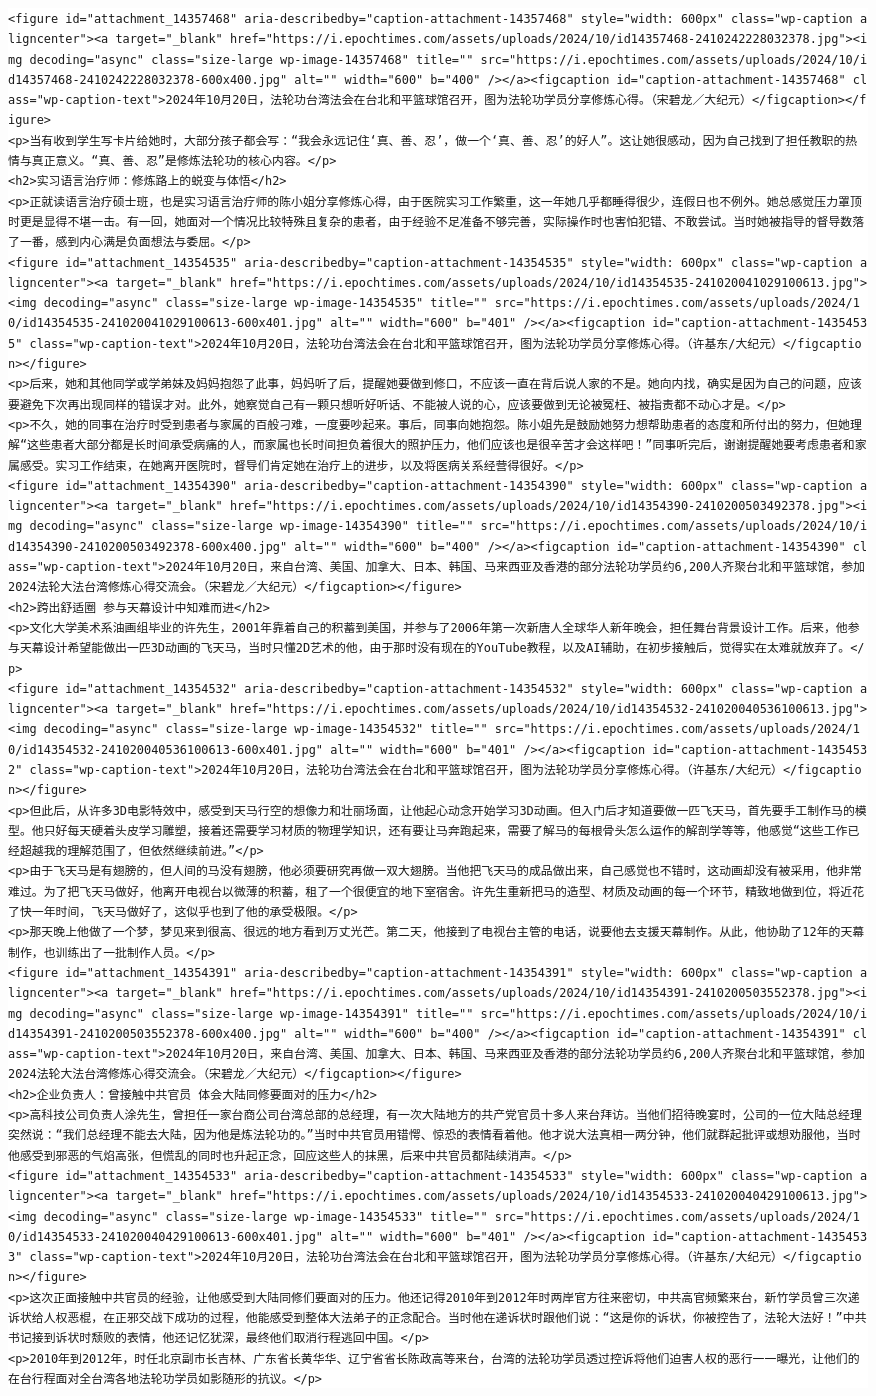 ```
<figure id="attachment_14357468" aria-describedby="caption-attachment-14357468" style="width: 600px" class="wp-caption aligncenter"><a target="_blank" href="https://i.epochtimes.com/assets/uploads/2024/10/id14357468-2410242228032378.jpg"><img decoding="async" class="size-large wp-image-14357468" title="" src="https://i.epochtimes.com/assets/uploads/2024/10/id14357468-2410242228032378-600x400.jpg" alt="" width="600" b="400" /></a><figcaption id="caption-attachment-14357468" class="wp-caption-text">2024年10月20日，法轮功台湾法会在台北和平篮球馆召开，图为法轮功学员分享修炼心得。（宋碧龙／大纪元）</figcaption></figure>
<p>当有收到学生写卡片给她时，大部分孩子都会写：“我会永远记住‘真、善、忍’，做一个‘真、善、忍’的好人”。这让她很感动，因为自己找到了担任教职的热情与真正意义。“真、善、忍”是修炼法轮功的核心内容。</p>
<h2>实习语言治疗师：修炼路上的蜕变与体悟</h2>
<p>正就读语言治疗硕士班，也是实习语言治疗师的陈小姐分享修炼心得，由于医院实习工作繁重，这一年她几乎都睡得很少，连假日也不例外。她总感觉压力罩顶时更是显得不堪一击。有一回，她面对一个情况比较特殊且复杂的患者，由于经验不足准备不够完善，实际操作时也害怕犯错、不敢尝试。当时她被指导的督导数落了一番，感到内心满是负面想法与委屈。</p>
<figure id="attachment_14354535" aria-describedby="caption-attachment-14354535" style="width: 600px" class="wp-caption aligncenter"><a target="_blank" href="https://i.epochtimes.com/assets/uploads/2024/10/id14354535-241020041029100613.jpg"><img decoding="async" class="size-large wp-image-14354535" title="" src="https://i.epochtimes.com/assets/uploads/2024/10/id14354535-241020041029100613-600x401.jpg" alt="" width="600" b="401" /></a><figcaption id="caption-attachment-14354535" class="wp-caption-text">2024年10月20日，法轮功台湾法会在台北和平篮球馆召开，图为法轮功学员分享修炼心得。（许基东/大纪元）</figcaption></figure>
<p>后来，她和其他同学或学弟妹及妈妈抱怨了此事，妈妈听了后，提醒她要做到修口，不应该一直在背后说人家的不是。她向内找，确实是因为自己的问题，应该要避免下次再出现同样的错误才对。此外，她察觉自己有一颗只想听好听话、不能被人说的心，应该要做到无论被冤枉、被指责都不动心才是。</p>
<p>不久，她的同事在治疗时受到患者与家属的百般刁难，一度要吵起来。事后，同事向她抱怨。陈小姐先是鼓励她努力想帮助患者的态度和所付出的努力，但她理解“这些患者大部分都是长时间承受病痛的人，而家属也长时间担负着很大的照护压力，他们应该也是很辛苦才会这样吧！”同事听完后，谢谢提醒她要考虑患者和家属感受。实习工作结束，在她离开医院时，督导们肯定她在治疗上的进步，以及将医病关系经营得很好。</p>
<figure id="attachment_14354390" aria-describedby="caption-attachment-14354390" style="width: 600px" class="wp-caption aligncenter"><a target="_blank" href="https://i.epochtimes.com/assets/uploads/2024/10/id14354390-2410200503492378.jpg"><img decoding="async" class="size-large wp-image-14354390" title="" src="https://i.epochtimes.com/assets/uploads/2024/10/id14354390-2410200503492378-600x400.jpg" alt="" width="600" b="400" /></a><figcaption id="caption-attachment-14354390" class="wp-caption-text">2024年10月20日，来自台湾、美国、加拿大、日本、韩国、马来西亚及香港的部分法轮功学员约6,200人齐聚台北和平篮球馆，参加2024法轮大法台湾修炼心得交流会。（宋碧龙／大纪元）</figcaption></figure>
<h2>跨出舒适圈 参与天幕设计中知难而进</h2>
<p>文化大学美术系油画组毕业的许先生，2001年靠着自己的积蓄到美国，并参与了2006年第一次新唐人全球华人新年晚会，担任舞台背景设计工作。后来，他参与天幕设计希望能做出一匹3D动画的飞天马，当时只懂2D艺术的他，由于那时没有现在的YouTube教程，以及AI辅助，在初步接触后，觉得实在太难就放弃了。</p>
<figure id="attachment_14354532" aria-describedby="caption-attachment-14354532" style="width: 600px" class="wp-caption aligncenter"><a target="_blank" href="https://i.epochtimes.com/assets/uploads/2024/10/id14354532-241020040536100613.jpg"><img decoding="async" class="size-large wp-image-14354532" title="" src="https://i.epochtimes.com/assets/uploads/2024/10/id14354532-241020040536100613-600x401.jpg" alt="" width="600" b="401" /></a><figcaption id="caption-attachment-14354532" class="wp-caption-text">2024年10月20日，法轮功台湾法会在台北和平篮球馆召开，图为法轮功学员分享修炼心得。（许基东/大纪元）</figcaption></figure>
<p>但此后，从许多3D电影特效中，感受到天马行空的想像力和壮丽场面，让他起心动念开始学习3D动画。但入门后才知道要做一匹飞天马，首先要手工制作马的模型。他只好每天硬着头皮学习雕塑，接着还需要学习材质的物理学知识，还有要让马奔跑起来，需要了解马的每根骨头怎么运作的解剖学等等，他感觉“这些工作已经超越我的理解范围了，但依然继续前进。”</p>
<p>由于飞天马是有翅膀的，但人间的马没有翅膀，他必须要研究再做一双大翅膀。当他把飞天马的成品做出来，自己感觉也不错时，这动画却没有被采用，他非常难过。为了把飞天马做好，他离开电视台以微薄的积蓄，租了一个很便宜的地下室宿舍。许先生重新把马的造型、材质及动画的每一个环节，精致地做到位，将近花了快一年时间，飞天马做好了，这似乎也到了他的承受极限。</p>
<p>那天晚上他做了一个梦，梦见来到很高、很远的地方看到万丈光芒。第二天，他接到了电视台主管的电话，说要他去支援天幕制作。从此，他协助了12年的天幕制作，也训练出了一批制作人员。</p>
<figure id="attachment_14354391" aria-describedby="caption-attachment-14354391" style="width: 600px" class="wp-caption aligncenter"><a target="_blank" href="https://i.epochtimes.com/assets/uploads/2024/10/id14354391-2410200503552378.jpg"><img decoding="async" class="size-large wp-image-14354391" title="" src="https://i.epochtimes.com/assets/uploads/2024/10/id14354391-2410200503552378-600x400.jpg" alt="" width="600" b="400" /></a><figcaption id="caption-attachment-14354391" class="wp-caption-text">2024年10月20日，来自台湾、美国、加拿大、日本、韩国、马来西亚及香港的部分法轮功学员约6,200人齐聚台北和平篮球馆，参加2024法轮大法台湾修炼心得交流会。（宋碧龙／大纪元）</figcaption></figure>
<h2>企业负责人：曾接触中共官员 体会大陆同修要面对的压力</h2>
<p>高科技公司负责人涂先生，曾担任一家台商公司台湾总部的总经理，有一次大陆地方的共产党官员十多人来台拜访。当他们招待晚宴时，公司的一位大陆总经理突然说：“我们总经理不能去大陆，因为他是炼法轮功的。”当时中共官员用错愕、惊恐的表情看着他。他才说大法真相一两分钟，他们就群起批评或想劝服他，当时他感受到邪恶的气焰高张，但慌乱的同时也升起正念，回应这些人的抹黑，后来中共官员都陆续消声。</p>
<figure id="attachment_14354533" aria-describedby="caption-attachment-14354533" style="width: 600px" class="wp-caption aligncenter"><a target="_blank" href="https://i.epochtimes.com/assets/uploads/2024/10/id14354533-241020040429100613.jpg"><img decoding="async" class="size-large wp-image-14354533" title="" src="https://i.epochtimes.com/assets/uploads/2024/10/id14354533-241020040429100613-600x401.jpg" alt="" width="600" b="401" /></a><figcaption id="caption-attachment-14354533" class="wp-caption-text">2024年10月20日，法轮功台湾法会在台北和平篮球馆召开，图为法轮功学员分享修炼心得。（许基东/大纪元）</figcaption></figure>
<p>这次正面接触中共官员的经验，让他感受到大陆同修们要面对的压力。他还记得2010年到2012年时两岸官方往来密切，中共高官频繁来台，新竹学员曾三次递诉状给人权恶棍，在正邪交战下成功的过程，他能感受到整体大法弟子的正念配合。当时他在递诉状时跟他们说：“这是你的诉状，你被控告了，法轮大法好！”中共书记接到诉状时颓败的表情，他还记忆犹深，最终他们取消行程逃回中国。</p>
<p>2010年到2012年，时任北京副市长吉林、广东省长黄华华、辽宁省省长陈政高等来台，台湾的法轮功学员透过控诉将他们迫害人权的恶行一一曝光，让他们的在台行程面对全台湾各地法轮功学员如影随形的抗议。</p>
```